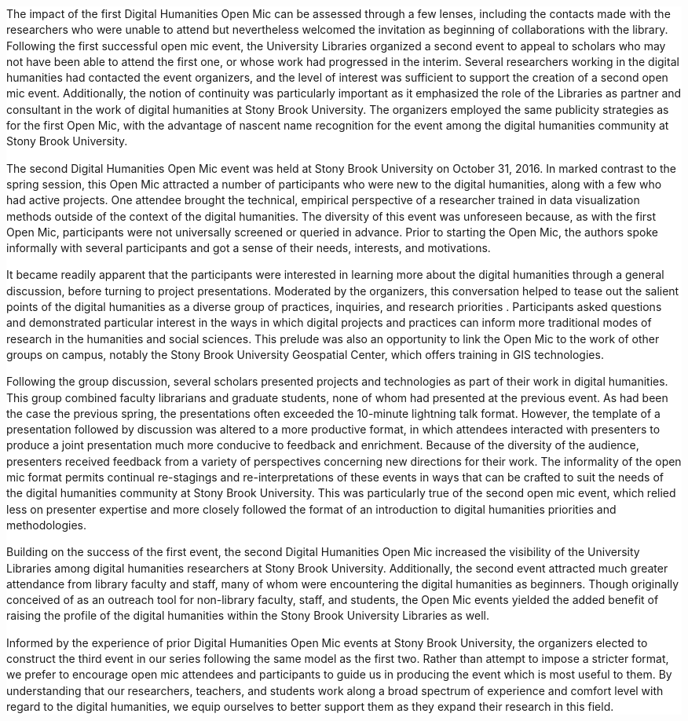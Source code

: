 The impact of the first Digital Humanities Open Mic can be assessed through a few lenses, including the contacts made with the researchers who were unable to attend but nevertheless welcomed the invitation as beginning of collaborations with the library. Following the first successful open mic event, the University Libraries organized a second event to appeal to scholars who may not have been able to attend the first one, or whose work had progressed in the interim. Several researchers working in the digital humanities had contacted the event organizers, and the level of interest was sufficient to support the creation of a second open mic event. Additionally, the notion of continuity was particularly important as it emphasized the role of the Libraries as partner and consultant in the work of digital humanities at Stony Brook University. The organizers employed the same publicity strategies as for the first Open Mic, with the advantage of nascent name recognition for the event among the digital humanities community at Stony Brook University. 

The second Digital Humanities Open Mic event was held at Stony Brook University on October 31, 2016. In marked contrast to the spring session, this Open Mic attracted a number of participants who were new to the digital humanities, along with a few who had active projects. One attendee brought the technical, empirical perspective of a researcher trained in data visualization methods outside of the context of the digital humanities. The diversity of this event was unforeseen because, as with the first Open Mic, participants were not universally screened or queried in advance. Prior to starting the Open Mic, the authors spoke informally with several participants and got a sense of their needs, interests, and motivations. 

It became readily apparent that the participants were interested in learning more about the digital humanities through a general discussion, before turning to project presentations. Moderated by the organizers, this conversation helped to tease out the salient points of the digital humanities as a diverse group of practices, inquiries, and research priorities . Participants asked questions and demonstrated particular interest in the ways in which digital projects and practices can inform more traditional modes of research in the humanities and social sciences. This prelude was also an opportunity to link the Open Mic to the work of other groups on campus, notably the Stony Brook University Geospatial Center, which offers training in GIS technologies. 

Following the group discussion, several scholars presented projects and technologies as part of their work in digital humanities. This group combined faculty librarians and graduate students, none of whom had presented at the previous event. As had been the case the previous spring, the presentations often exceeded the 10-minute lightning talk format. However, the template of a presentation followed by discussion was altered to a more productive format, in which attendees interacted with presenters to produce a joint presentation much more conducive to feedback and enrichment. Because of the diversity of the audience, presenters received feedback from a variety of perspectives concerning new directions for their work. The informality of the open mic format permits continual re-stagings and re-interpretations of these events in ways that can be crafted to suit the needs of the digital humanities community at Stony Brook University. This was particularly true of the second open mic event, which relied less on presenter expertise and more closely followed the format of an introduction to digital humanities priorities and methodologies. 

Building on the success of the first event, the second Digital Humanities Open Mic increased the visibility of the University Libraries among digital humanities researchers at Stony Brook University. Additionally, the second event attracted much greater attendance from library faculty and staff, many of whom were encountering the digital humanities as beginners. Though originally conceived of as an outreach tool for non-library faculty, staff, and students, the Open Mic events yielded the added benefit of raising the profile of the digital humanities within the Stony Brook University Libraries as well. 

Informed by the experience of prior Digital Humanities Open Mic events at Stony Brook University, the organizers elected to construct the third event in our series following the same model as the first two. Rather than attempt to impose a stricter format, we prefer to encourage open mic attendees and participants to guide us in producing the event which is most useful to them. By understanding that our researchers, teachers, and students work along a broad spectrum of experience and comfort level with regard to the digital humanities, we equip ourselves to better support them as they expand their research in this field. 
